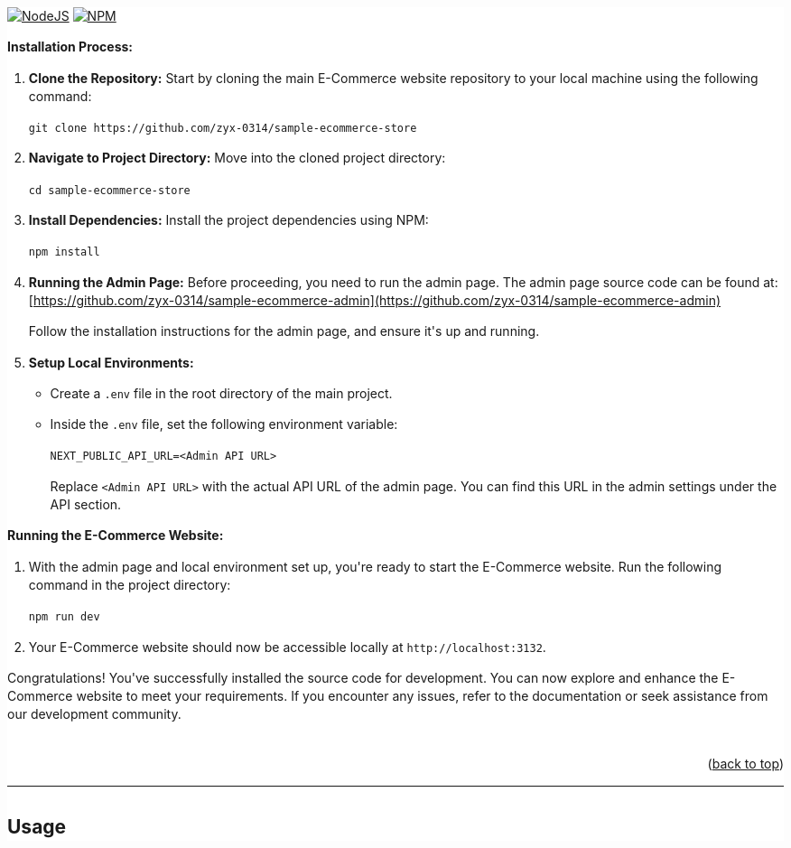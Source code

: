 [![NodeJS][NodeJS.com]][NodeJS-url] [![NPM][NPM.com]][NPM-url]

[NodeJS.com]: https://img.shields.io/badge/-NodeJS-339933?logo=node.js&style=for-the-badge&logoColor=white
[NodeJS-url]: https://nodejs.org/
[NPM.com]: https://img.shields.io/badge/-NPM-CB3837?logo=npm&style=for-the-badge&logoColor=white
[NPM-url]: https://www.npmjs.com/

**Installation Process:**

1. **Clone the Repository:** Start by cloning the main E-Commerce website repository to your local machine using the following command:
   ```
   git clone https://github.com/zyx-0314/sample-ecommerce-store
   ```

2. **Navigate to Project Directory:** Move into the cloned project directory:
   ```
   cd sample-ecommerce-store
   ```

3. **Install Dependencies:** Install the project dependencies using NPM:
   ```
   npm install
   ```

4. **Running the Admin Page:** Before proceeding, you need to run the admin page. The admin page source code can be found at: [https://github.com/zyx-0314/sample-ecommerce-admin](https://github.com/zyx-0314/sample-ecommerce-admin)

   Follow the installation instructions for the admin page, and ensure it's up and running.

5. **Setup Local Environments:**

   - Create a `.env` file in the root directory of the main project.
   - Inside the `.env` file, set the following environment variable:

     ```
     NEXT_PUBLIC_API_URL=<Admin API URL>
     ```

     Replace `<Admin API URL>` with the actual API URL of the admin page. You can find this URL in the admin settings under the API section.

**Running the E-Commerce Website:**

1. With the admin page and local environment set up, you're ready to start the E-Commerce website. Run the following command in the project directory:

   ```
   npm run dev
   ```

2. Your E-Commerce website should now be accessible locally at `http://localhost:3132`.

Congratulations! You've successfully installed the source code for development. You can now explore and enhance the E-Commerce website to meet your requirements. If you encounter any issues, refer to the documentation or seek assistance from our development community.

<br />

<div align="right">(<a href="#readme-top">back to top</a>)</div>

---

## Usage


[Stripe.com]: https://img.shields.io/badge/-Stripe-6772E5?logo=stripe&style=for-the-badge&logoColor=white
[Stripe-url]: https://stripe.com/
[PlanetScale.com]: https://img.shields.io/badge/-PlanetScale-gray?logo=planetscale&style=for-the-badge&logoColor=white
[PlanetScale-url]: https://planetscale.com
[MySQL.com]: https://img.shields.io/badge/-MySQL-blue?logo=mysql&style=for-the-badge&logoColor=white
[MySQL-url]: https://www.mysql.com/
[Clerk.com]: https://img.shields.io/badge/-Clerk-darkgray?logo=clerk&style=for-the-badge&logoColor=white
[Clerk-url]: https://clerk.com/
[NextJS.com]: https://img.shields.io/badge/-NextJS-black?logo=next.js&style=for-the-badge&logoColor=white
[NextJS-url]: https://nextjs.org/
[TailwindCSS.com]: https://img.shields.io/badge/-TailwindCSS-38B2AC?logo=tailwind-css&style=for-the-badge&logoColor=white
[TailwindCSS-url]: https://tailwindcss.com/
[Shadcn]: https://img.shields.io/badge/-Shadcn-3b3b3b?logo=shadcn&style=for-the-badge&logoColor=white
[Shadcn-url]: https://shadcn.com/
[ReactJS.com]: https://img.shields.io/badge/-ReactJS-61A9CB?logo=react&style=for-the-badge&logoColor=white
[ReactJS-url]: https://reactjs.org/
[Vercel.com]: https://img.shields.io/badge/-Vercel-000000?logo=vercel&style=for-the-badge&logoColor=white
[Vercel-url]: https://vercel.com/
[Prisma.com]: https://img.shields.io/badge/-Prisma-2D3748?logo=prisma&style=for-the-badge&logoColor=white
[Prisma-url]: https://www.prisma.io/